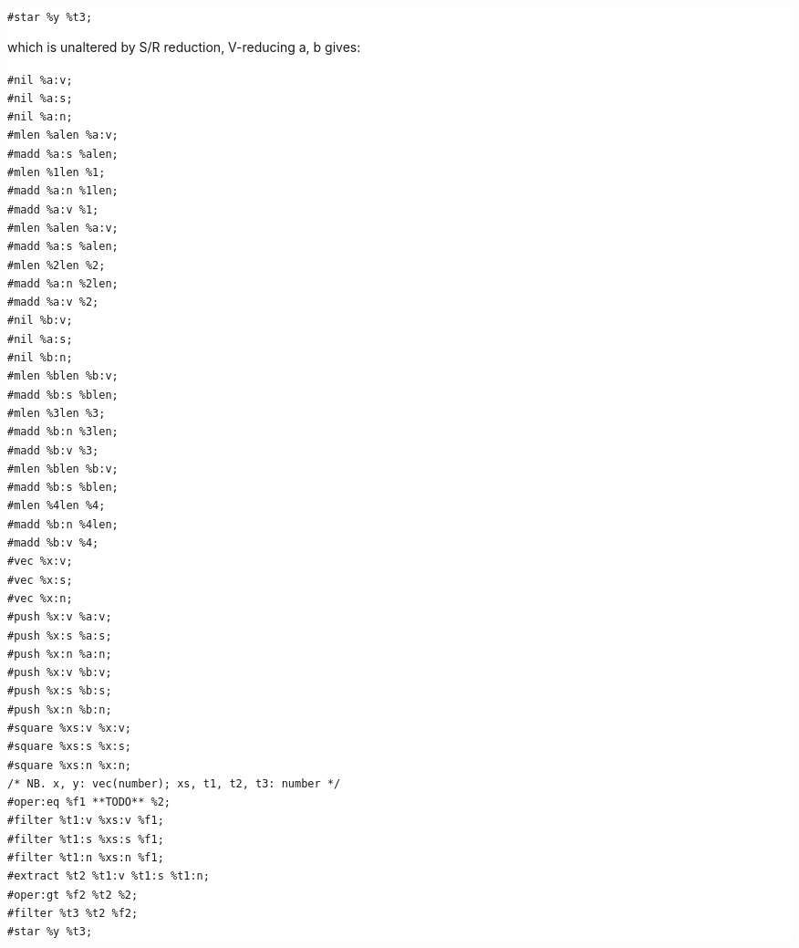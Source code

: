 ```
#star %y %t3;
```

which is unaltered by S/R reduction, V-reducing a, b gives:

```
#nil %a:v;
#nil %a:s;
#nil %a:n;
#mlen %alen %a:v;
#madd %a:s %alen;
#mlen %1len %1;
#madd %a:n %1len;
#madd %a:v %1;
#mlen %alen %a:v;
#madd %a:s %alen;
#mlen %2len %2;
#madd %a:n %2len;
#madd %a:v %2;
#nil %b:v;
#nil %a:s;
#nil %b:n;
#mlen %blen %b:v;
#madd %b:s %blen;
#mlen %3len %3;
#madd %b:n %3len;
#madd %b:v %3;
#mlen %blen %b:v;
#madd %b:s %blen;
#mlen %4len %4;
#madd %b:n %4len;
#madd %b:v %4;
#vec %x:v;
#vec %x:s;
#vec %x:n;
#push %x:v %a:v;
#push %x:s %a:s;
#push %x:n %a:n;
#push %x:v %b:v;
#push %x:s %b:s;
#push %x:n %b:n;
#square %xs:v %x:v;
#square %xs:s %x:s;
#square %xs:n %x:n;
/* NB. x, y: vec(number); xs, t1, t2, t3: number */
#oper:eq %f1 **TODO** %2;
#filter %t1:v %xs:v %f1;
#filter %t1:s %xs:s %f1;
#filter %t1:n %xs:n %f1;
#extract %t2 %t1:v %t1:s %t1:n;
#oper:gt %f2 %t2 %2;
#filter %t3 %t2 %f2;
#star %y %t3;
```
